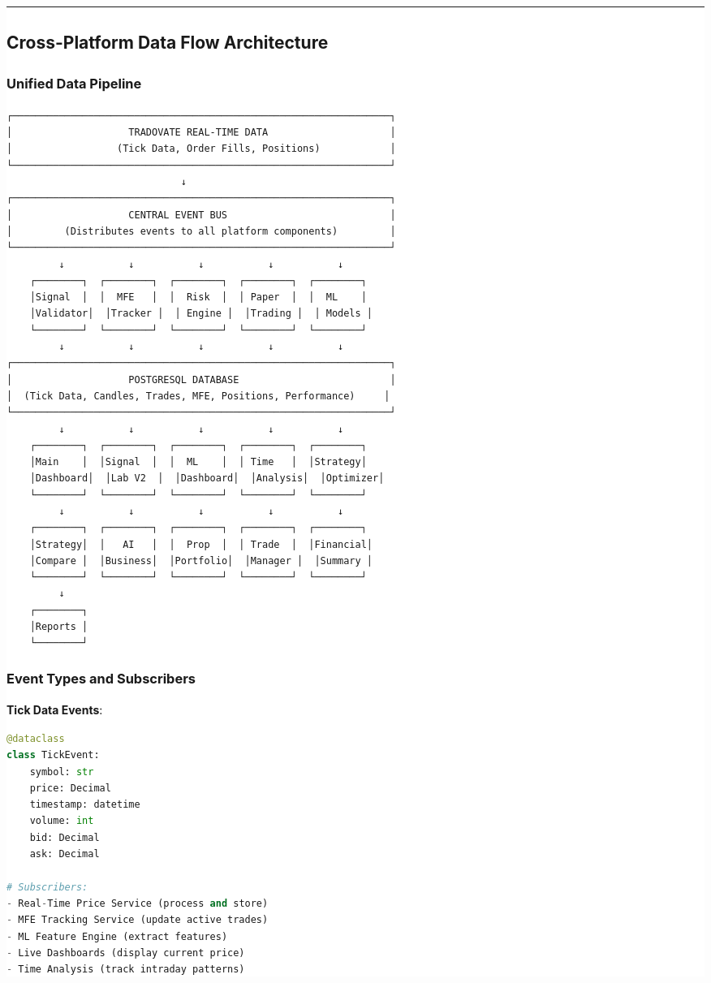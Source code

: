 

---

## Cross-Platform Data Flow Architecture

### Unified Data Pipeline

```
┌─────────────────────────────────────────────────────────────────┐
│                    TRADOVATE REAL-TIME DATA                     │
│                  (Tick Data, Order Fills, Positions)            │
└─────────────────────────────────────────────────────────────────┘
                              ↓
┌─────────────────────────────────────────────────────────────────┐
│                    CENTRAL EVENT BUS                            │
│         (Distributes events to all platform components)         │
└─────────────────────────────────────────────────────────────────┘
         ↓           ↓           ↓           ↓           ↓
    ┌────────┐  ┌────────┐  ┌────────┐  ┌────────┐  ┌────────┐
    │Signal  │  │  MFE   │  │  Risk  │  │ Paper  │  │  ML    │
    │Validator│  │Tracker │  │ Engine │  │Trading │  │ Models │
    └────────┘  └────────┘  └────────┘  └────────┘  └────────┘
         ↓           ↓           ↓           ↓           ↓
┌─────────────────────────────────────────────────────────────────┐
│                    POSTGRESQL DATABASE                          │
│  (Tick Data, Candles, Trades, MFE, Positions, Performance)     │
└─────────────────────────────────────────────────────────────────┘
         ↓           ↓           ↓           ↓           ↓
    ┌────────┐  ┌────────┐  ┌────────┐  ┌────────┐  ┌────────┐
    │Main    │  │Signal  │  │  ML    │  │ Time   │  │Strategy│
    │Dashboard│  │Lab V2  │  │Dashboard│  │Analysis│  │Optimizer│
    └────────┘  └────────┘  └────────┘  └────────┘  └────────┘
         ↓           ↓           ↓           ↓           ↓
    ┌────────┐  ┌────────┐  ┌────────┐  ┌────────┐  ┌────────┐
    │Strategy│  │   AI   │  │  Prop  │  │ Trade  │  │Financial│
    │Compare │  │Business│  │Portfolio│  │Manager │  │Summary │
    └────────┘  └────────┘  └────────┘  └────────┘  └────────┘
         ↓
    ┌────────┐
    │Reports │
    └────────┘
```

### Event Types and Subscribers

**Tick Data Events**:
```python
@dataclass
class TickEvent:
    symbol: str
    price: Decimal
    timestamp: datetime
    volume: int
    bid: Decimal
    ask: Decimal

# Subscribers:
- Real-Time Price Service (process and store)
- MFE Tracking Service (update active trades)
- ML Feature Engine (extract features)
- Live Dashboards (display current price)
- Time Analysis (track intraday patterns)
```
